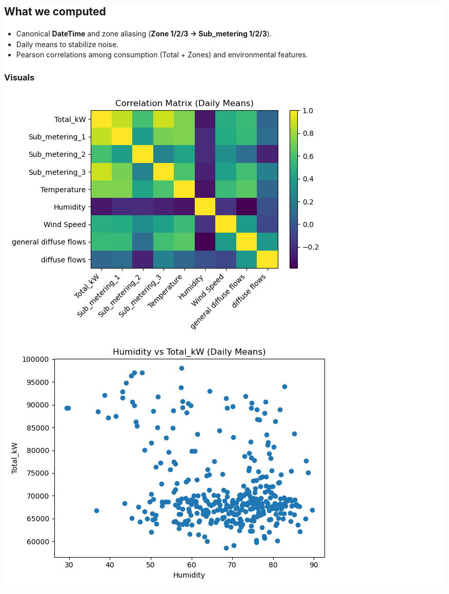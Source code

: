 ## What we computed
- Canonical **DateTime** and zone aliasing (**Zone 1/2/3 → Sub_metering 1/2/3**).  
- Daily means to stabilize noise.  
- Pearson correlations among consumption (Total + Zones) and environmental features.

### Visuals

![Section 3 — section3_correlation_heatmap.png](results/Wk01_Section3/plots/section3_correlation_heatmap.png)
![Section 3 — section3_scatter_humidity_total.png](results/Wk01_Section3/plots/section3_scatter_humidity_total.png)